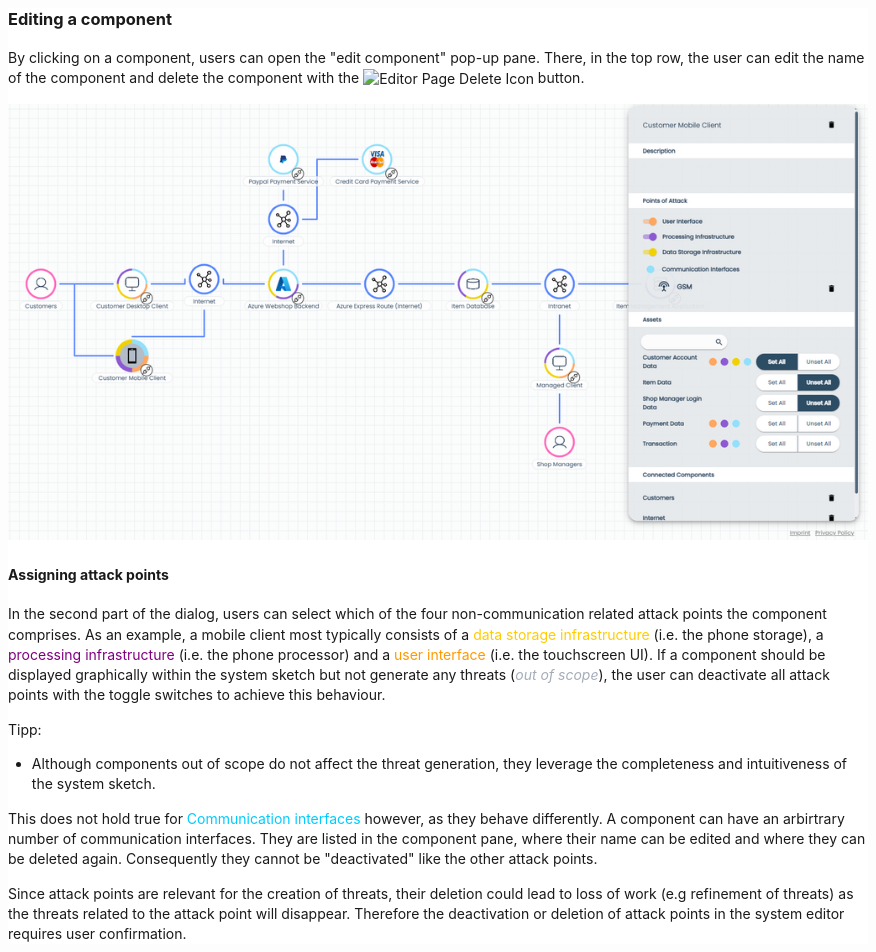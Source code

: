 ### Editing a component

By clicking on a component, users can open the "edit component" pop-up pane. There, in the top row, the user can edit the name of the component and delete the component with the <img src="../assets/images_2_.png" alt="Editor Page Delete Icon" style="height:1em; width:auto; vertical-align:middle;"> button.

![Editor Page Edit Component Menu](assets/image-2025-4-10_9-5-21.png "Editor Page Edit Component Menu")

#### Assigning attack points

In the second part of the dialog, users can select which of the four non-communication related attack points the component comprises. As an example, a mobile client most typically consists of a <span style="color: rgb(255, 204, 0);">data storage infrastructure</span> (i.e. the phone storage), a <span style="color: rgb(128, 0, 128);">processing infrastructure</span> (i.e. the phone processor) and a <span style="color: rgb(255, 153, 0);">user interface</span> (i.e. the touchscreen UI). If a component should be displayed graphically within the system sketch but not generate any threats (<span style="color: rgb(165, 173, 186);">_out of scope_</span>), the user can deactivate all attack points with the toggle switches to achieve this behaviour.

Tipp:

- Although components out of scope do not affect the threat generation, they leverage the completeness and intuitiveness of the system sketch.

This does not hold true for <span style="color: rgb(0, 204, 255);">Communication interfaces</span> however, as they behave differently. A component can have an arbirtrary number of communication interfaces. They are listed in the component pane, where their name can be edited and where they can be deleted again. Consequently they cannot be "deactivated" like the other attack points.

Since attack points are relevant for the creation of threats, their deletion could lead to loss of work (e.g refinement of threats) as the threats related to the attack point will disappear. Therefore the deactivation or deletion of attack points in the system editor requires user confirmation.
